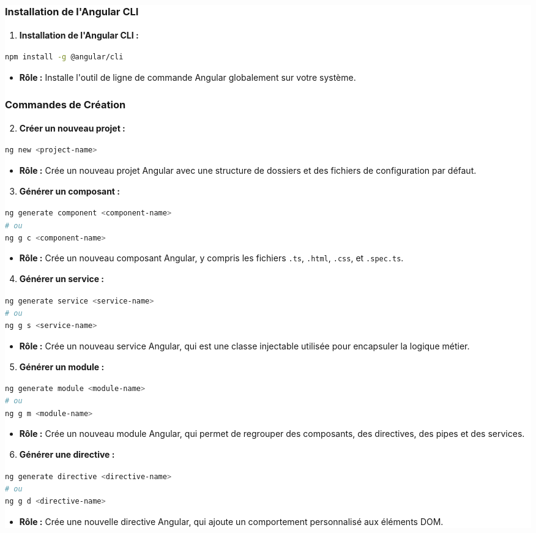 ### Installation de l'Angular CLI

1. **Installation de l'Angular CLI :**

```sh
npm install -g @angular/cli
```
   - **Rôle :** Installe l'outil de ligne de commande Angular globalement sur votre système.

### Commandes de Création

2. **Créer un nouveau projet :**

```sh
ng new <project-name>
```
   - **Rôle :** Crée un nouveau projet Angular avec une structure de dossiers et des fichiers de configuration par défaut.

3. **Générer un composant :**

```sh
ng generate component <component-name>
# ou
ng g c <component-name>
```
   - **Rôle :** Crée un nouveau composant Angular, y compris les fichiers `.ts`, `.html`, `.css`, et `.spec.ts`.

4. **Générer un service :**

```sh
ng generate service <service-name>
# ou
ng g s <service-name>
```
   - **Rôle :** Crée un nouveau service Angular, qui est une classe injectable utilisée pour encapsuler la logique métier.

5. **Générer un module :**

```sh
ng generate module <module-name>
# ou
ng g m <module-name>
```
   - **Rôle :** Crée un nouveau module Angular, qui permet de regrouper des composants, des directives, des pipes et des services.

6. **Générer une directive :**

```sh
ng generate directive <directive-name>
# ou
ng g d <directive-name>
```
   - **Rôle :** Crée une nouvelle directive Angular, qui ajoute un comportement personnalisé aux éléments DOM.
